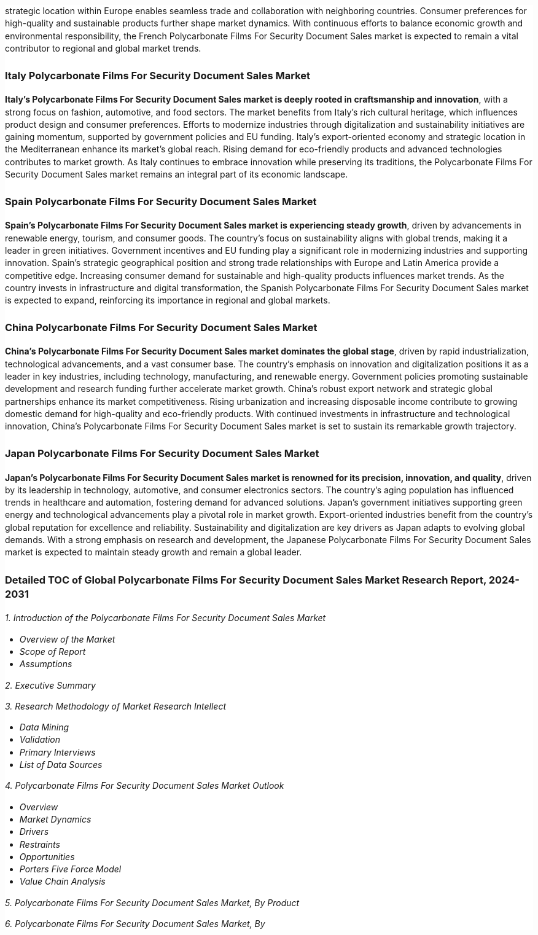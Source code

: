 strategic location within Europe enables seamless trade and collaboration with neighboring countries. Consumer preferences for high-quality and sustainable products further shape market dynamics. With continuous efforts to balance economic growth and environmental responsibility, the French Polycarbonate Films For Security Document Sales market is expected to remain a vital contributor to regional and global market trends.</p><h3><strong>Italy Polycarbonate Films For Security Document Sales Market</strong></h3><p><strong>Italy&rsquo;s Polycarbonate Films For Security Document Sales market is deeply rooted in craftsmanship and innovation</strong>, with a strong focus on fashion, automotive, and food sectors. The market benefits from Italy&rsquo;s rich cultural heritage, which influences product design and consumer preferences. Efforts to modernize industries through digitalization and sustainability initiatives are gaining momentum, supported by government policies and EU funding. Italy&rsquo;s export-oriented economy and strategic location in the Mediterranean enhance its market&rsquo;s global reach. Rising demand for eco-friendly products and advanced technologies contributes to market growth. As Italy continues to embrace innovation while preserving its traditions, the Polycarbonate Films For Security Document Sales market remains an integral part of its economic landscape.</p><h3><strong>Spain Polycarbonate Films For Security Document Sales Market</strong></h3><p><strong>Spain&rsquo;s Polycarbonate Films For Security Document Sales market is experiencing steady growth</strong>, driven by advancements in renewable energy, tourism, and consumer goods. The country&rsquo;s focus on sustainability aligns with global trends, making it a leader in green initiatives. Government incentives and EU funding play a significant role in modernizing industries and supporting innovation. Spain&rsquo;s strategic geographical position and strong trade relationships with Europe and Latin America provide a competitive edge. Increasing consumer demand for sustainable and high-quality products influences market trends. As the country invests in infrastructure and digital transformation, the Spanish Polycarbonate Films For Security Document Sales market is expected to expand, reinforcing its importance in regional and global markets.</p><h3><strong>China Polycarbonate Films For Security Document Sales Market</strong></h3><p><strong>China&rsquo;s Polycarbonate Films For Security Document Sales market dominates the global stage</strong>, driven by rapid industrialization, technological advancements, and a vast consumer base. The country&rsquo;s emphasis on innovation and digitalization positions it as a leader in key industries, including technology, manufacturing, and renewable energy. Government policies promoting sustainable development and research funding further accelerate market growth. China&rsquo;s robust export network and strategic global partnerships enhance its market competitiveness. Rising urbanization and increasing disposable income contribute to growing domestic demand for high-quality and eco-friendly products. With continued investments in infrastructure and technological innovation, China&rsquo;s Polycarbonate Films For Security Document Sales market is set to sustain its remarkable growth trajectory.</p><h3><strong>Japan Polycarbonate Films For Security Document Sales Market</strong></h3><p><strong>Japan&rsquo;s Polycarbonate Films For Security Document Sales market is renowned for its precision, innovation, and quality</strong>, driven by its leadership in technology, automotive, and consumer electronics sectors. The country&rsquo;s aging population has influenced trends in healthcare and automation, fostering demand for advanced solutions. Japan&rsquo;s government initiatives supporting green energy and technological advancements play a pivotal role in market growth. Export-oriented industries benefit from the country&rsquo;s global reputation for excellence and reliability. Sustainability and digitalization are key drivers as Japan adapts to evolving global demands. With a strong emphasis on research and development, the Japanese Polycarbonate Films For Security Document Sales market is expected to maintain steady growth and remain a global leader.</p><h3><span class="">Detailed TOC of Global Polycarbonate Films For Security Document Sales Market Research Report, 2024-2031</span></h3><p><em><span class="font-[700]">1. Introduction of the Polycarbonate Films For Security Document Sales Market</span></em></p><ul><li><em><span class="">Overview of the Market</span></em></li><li><em><span class="">Scope of Report</span></em></li><li><em><span class="">Assumptions</span></em></li></ul><p><em><span class="font-[700]">2. Executive Summary</span></em></p><p><em><span class="font-[700]">3. Research Methodology of Market Research Intellect</span></em></p><ul><li><em><span class="">Data Mining</span></em></li><li><em><span class="">Validation</span></em></li><li><em><span class="">Primary Interviews</span></em></li><li><em><span class="">List of Data Sources</span></em></li></ul><p><em><span class="font-[700]">4. Polycarbonate Films For Security Document Sales Market Outlook</span></em></p><ul><li><em><span class="">Overview</span></em></li><li><em><span class="">Market Dynamics</span></em></li><li><em><span class="">Drivers</span></em></li><li><em><span class="">Restraints</span></em></li><li><em><span class="">Opportunities</span></em></li><li><em><span class="">Porters Five Force Model</span></em></li><li><em><span class="">Value Chain Analysis</span></em></li></ul><p><em><span class="font-[700]">5. Polycarbonate Films For Security Document Sales Market, By Product</span></em></p><p><em><span class="font-[700]">6. Polycarbonate Films For Security Document Sales Market, By
